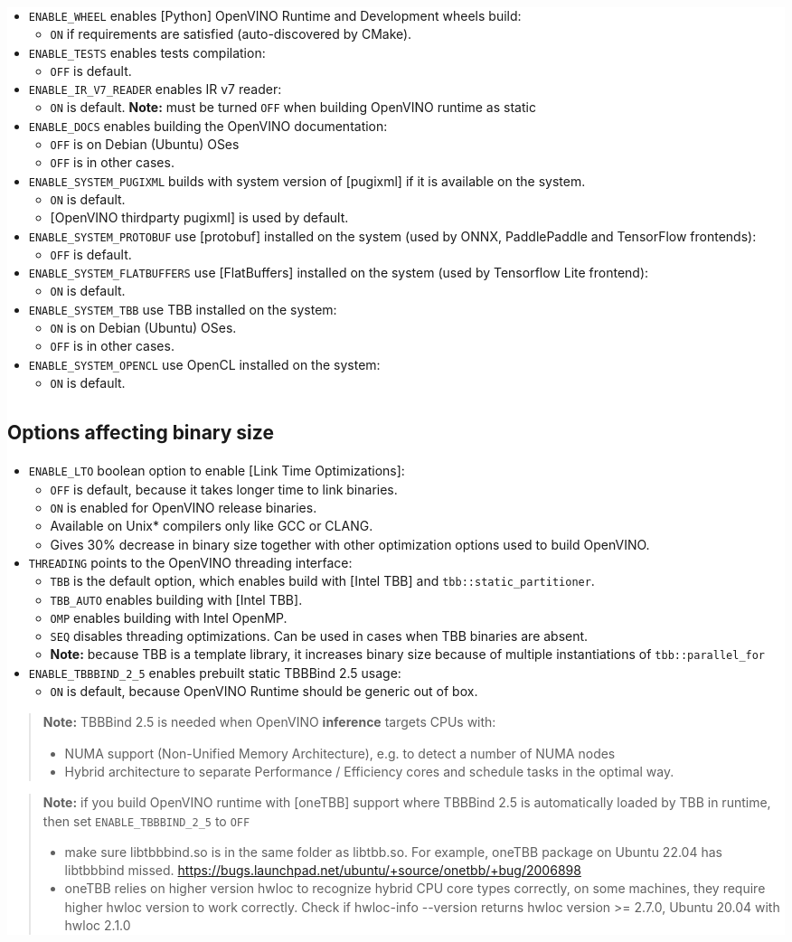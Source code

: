 * `ENABLE_WHEEL` enables [Python] OpenVINO Runtime and Development wheels build:
    * `ON` if requirements are satisfied (auto-discovered by CMake).
* `ENABLE_TESTS` enables tests compilation:
    * `OFF` is default.
* `ENABLE_IR_V7_READER` enables IR v7 reader:
    * `ON` is default.
    **Note:** must be turned `OFF` when building OpenVINO runtime as static
* `ENABLE_DOCS` enables building the OpenVINO documentation:
    * `OFF` is on Debian (Ubuntu) OSes
    * `OFF` is in other cases.
* `ENABLE_SYSTEM_PUGIXML` builds with system version of [pugixml] if it is available on the system.
    * `ON` is default.
    * [OpenVINO thirdparty pugixml] is used by default.
* `ENABLE_SYSTEM_PROTOBUF` use [protobuf] installed on the system (used by ONNX, PaddlePaddle and TensorFlow frontends):
    * `OFF` is default.
* `ENABLE_SYSTEM_FLATBUFFERS` use [FlatBuffers] installed on the system (used by Tensorflow Lite frontend):
    * `ON` is default.
* `ENABLE_SYSTEM_TBB` use TBB installed on the system:
    * `ON` is on Debian (Ubuntu) OSes.
    * `OFF` is in other cases.
* `ENABLE_SYSTEM_OPENCL` use OpenCL installed on the system:
    * `ON` is default.

## Options affecting binary size

* `ENABLE_LTO` boolean option to enable [Link Time Optimizations]:
    * `OFF` is default, because it takes longer time to link binaries.
    * `ON` is enabled for OpenVINO release binaries.
    * Available on Unix* compilers only like GCC or CLANG.
    * Gives 30% decrease in binary size together with other optimization options used to build OpenVINO.
* `THREADING` points to the OpenVINO threading interface:
    * `TBB` is the default option, which enables build with [Intel TBB] and `tbb::static_partitioner`.
    * `TBB_AUTO` enables building with [Intel TBB].
    * `OMP` enables building with Intel OpenMP.
    * `SEQ` disables threading optimizations. Can be used in cases when TBB binaries are absent.
    * **Note:** because TBB is a template library, it increases binary size because of multiple instantiations of `tbb::parallel_for`
* `ENABLE_TBBBIND_2_5` enables prebuilt static TBBBind 2.5 usage:
    * `ON` is default, because OpenVINO Runtime should be generic out of box.

> **Note:** TBBBind 2.5 is needed when OpenVINO **inference** targets CPUs with:
> * NUMA support (Non-Unified Memory Architecture), e.g. to detect a number of NUMA nodes
> * Hybrid architecture to separate Performance / Efficiency cores and schedule tasks in the optimal way.

> **Note:** if you build OpenVINO runtime with [oneTBB] support where TBBBind 2.5 is automatically loaded by TBB in runtime, then set `ENABLE_TBBBIND_2_5` to `OFF`
> * make sure libtbbbind.so is in the same folder as libtbb.so. For example, oneTBB package on Ubuntu 22.04 has libtbbbind missed. https://bugs.launchpad.net/ubuntu/+source/onetbb/+bug/2006898
> * oneTBB relies on higher version hwloc to recognize hybrid CPU core types correctly, on some machines, they require higher hwloc version to work correctly. Check if hwloc-info --version returns hwloc version >= 2.7.0, Ubuntu 20.04 with hwloc 2.1.0
